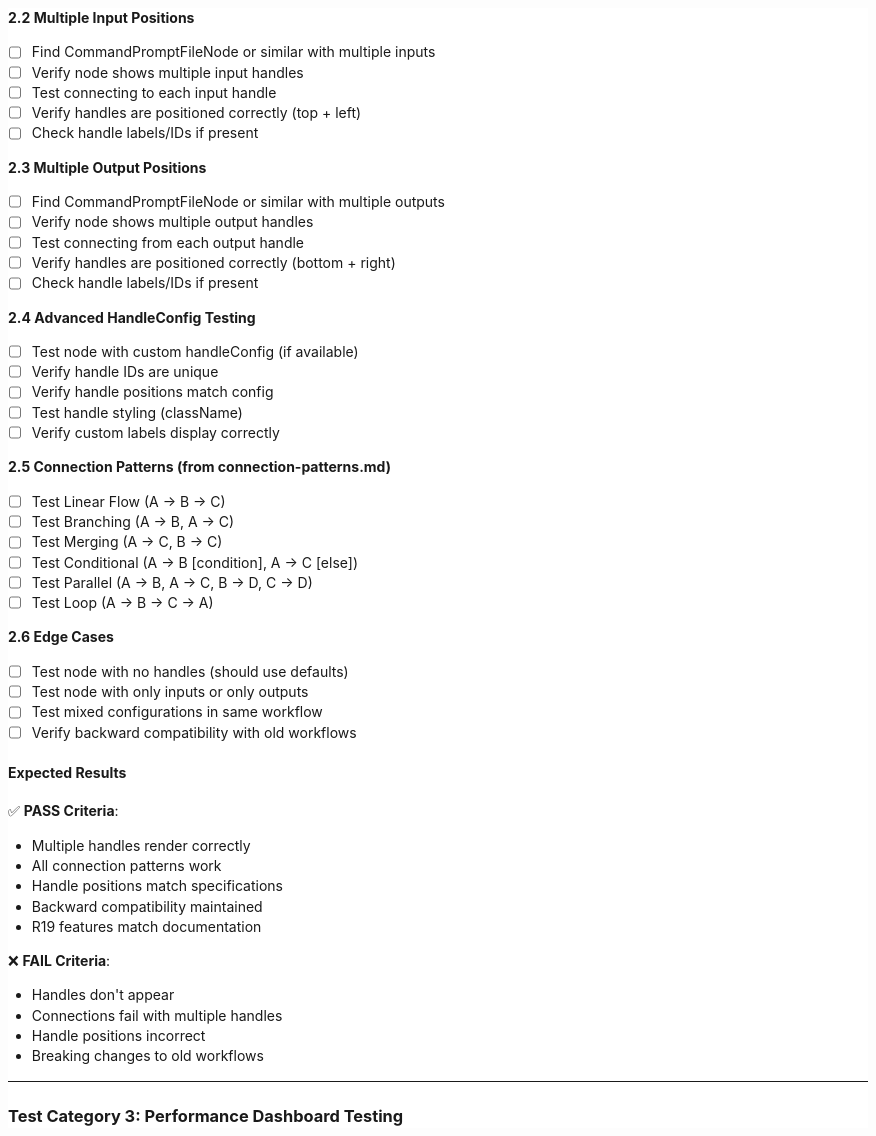 **2.2 Multiple Input Positions**
- [ ] Find CommandPromptFileNode or similar with multiple inputs
- [ ] Verify node shows multiple input handles
- [ ] Test connecting to each input handle
- [ ] Verify handles are positioned correctly (top + left)
- [ ] Check handle labels/IDs if present

**2.3 Multiple Output Positions**
- [ ] Find CommandPromptFileNode or similar with multiple outputs
- [ ] Verify node shows multiple output handles
- [ ] Test connecting from each output handle
- [ ] Verify handles are positioned correctly (bottom + right)
- [ ] Check handle labels/IDs if present

**2.4 Advanced HandleConfig Testing**
- [ ] Test node with custom handleConfig (if available)
- [ ] Verify handle IDs are unique
- [ ] Verify handle positions match config
- [ ] Test handle styling (className)
- [ ] Verify custom labels display correctly

**2.5 Connection Patterns (from connection-patterns.md)**
- [ ] Test Linear Flow (A → B → C)
- [ ] Test Branching (A → B, A → C)
- [ ] Test Merging (A → C, B → C)
- [ ] Test Conditional (A → B [condition], A → C [else])
- [ ] Test Parallel (A → B, A → C, B → D, C → D)
- [ ] Test Loop (A → B → C → A)

**2.6 Edge Cases**
- [ ] Test node with no handles (should use defaults)
- [ ] Test node with only inputs or only outputs
- [ ] Test mixed configurations in same workflow
- [ ] Verify backward compatibility with old workflows

#### Expected Results

✅ **PASS Criteria**:
- Multiple handles render correctly
- All connection patterns work
- Handle positions match specifications
- Backward compatibility maintained
- R19 features match documentation

❌ **FAIL Criteria**:
- Handles don't appear
- Connections fail with multiple handles
- Handle positions incorrect
- Breaking changes to old workflows

---

### Test Category 3: Performance Dashboard Testing
